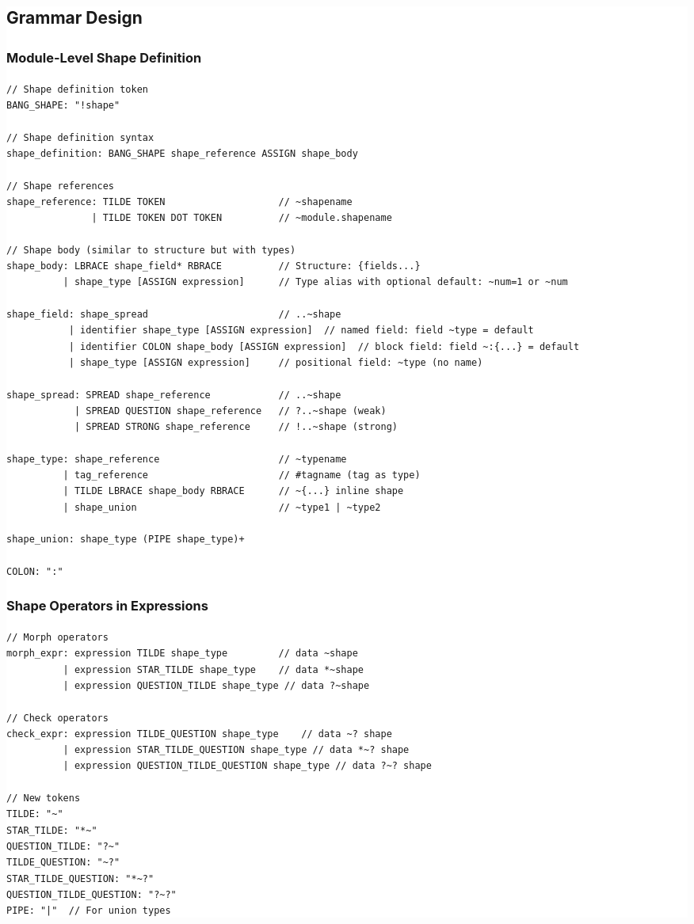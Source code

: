 ## Grammar Design

### Module-Level Shape Definition

```lark
// Shape definition token
BANG_SHAPE: "!shape"

// Shape definition syntax
shape_definition: BANG_SHAPE shape_reference ASSIGN shape_body

// Shape references
shape_reference: TILDE TOKEN                    // ~shapename
               | TILDE TOKEN DOT TOKEN          // ~module.shapename

// Shape body (similar to structure but with types)
shape_body: LBRACE shape_field* RBRACE          // Structure: {fields...}
          | shape_type [ASSIGN expression]      // Type alias with optional default: ~num=1 or ~num

shape_field: shape_spread                       // ..~shape
           | identifier shape_type [ASSIGN expression]  // named field: field ~type = default
           | identifier COLON shape_body [ASSIGN expression]  // block field: field ~:{...} = default
           | shape_type [ASSIGN expression]     // positional field: ~type (no name)

shape_spread: SPREAD shape_reference            // ..~shape
            | SPREAD QUESTION shape_reference   // ?..~shape (weak)
            | SPREAD STRONG shape_reference     // !..~shape (strong)

shape_type: shape_reference                     // ~typename
          | tag_reference                       // #tagname (tag as type)
          | TILDE LBRACE shape_body RBRACE      // ~{...} inline shape
          | shape_union                         // ~type1 | ~type2

shape_union: shape_type (PIPE shape_type)+

COLON: ":"
```

### Shape Operators in Expressions

```lark
// Morph operators
morph_expr: expression TILDE shape_type         // data ~shape
          | expression STAR_TILDE shape_type    // data *~shape
          | expression QUESTION_TILDE shape_type // data ?~shape

// Check operators
check_expr: expression TILDE_QUESTION shape_type    // data ~? shape
          | expression STAR_TILDE_QUESTION shape_type // data *~? shape
          | expression QUESTION_TILDE_QUESTION shape_type // data ?~? shape

// New tokens
TILDE: "~"
STAR_TILDE: "*~"
QUESTION_TILDE: "?~"
TILDE_QUESTION: "~?"
STAR_TILDE_QUESTION: "*~?"
QUESTION_TILDE_QUESTION: "?~?"
PIPE: "|"  // For union types
```
